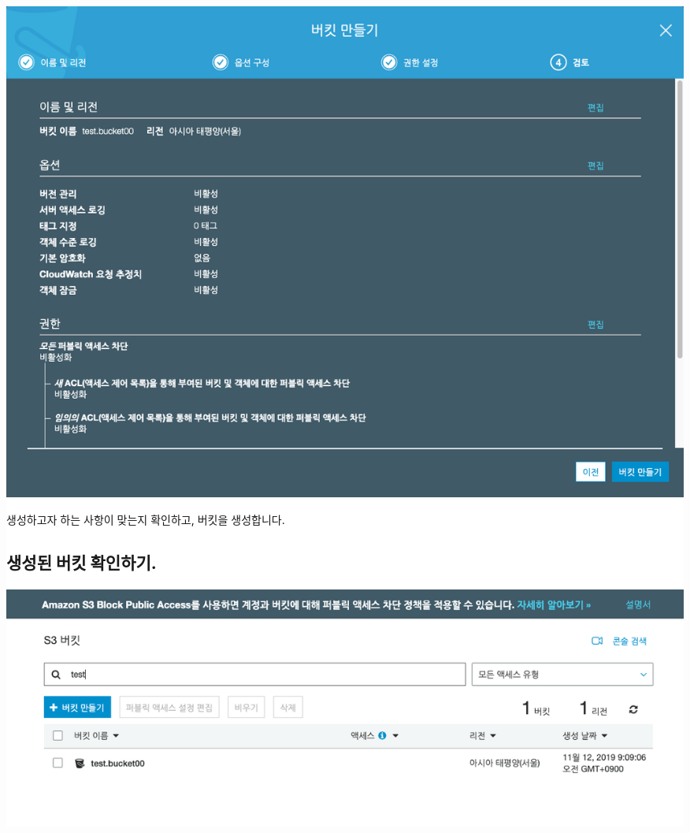 ![s306](./imgs/s306.png)

생성하고자 하는 사항이 맞는지 확인하고, 버킷을 생성합니다.

## 생성된 버킷 확인하기.

![s307](./imgs/s307.png)
